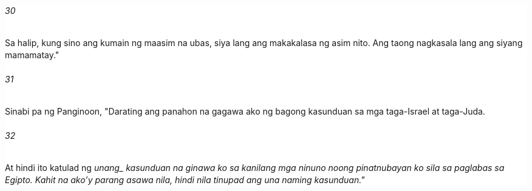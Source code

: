 





###### 30 










Sa halip, kung sino ang kumain ng maasim na ubas, siya lang ang makakalasa ng asim nito. Ang taong nagkasala lang ang siyang mamamatay." 





















###### 31 










Sinabi pa ng Panginoon, "Darating ang panahon na gagawa ako ng bagong kasunduan sa mga taga-Israel at taga-Juda. 





















###### 32 










At hindi ito katulad ng <i class="trans-change">unang_ kasunduan na ginawa ko sa kanilang mga ninuno noong pinatnubayan ko sila sa paglabas sa Egipto. Kahit na akoʼy parang asawa nila, hindi nila tinupad ang una naming kasunduan." 
